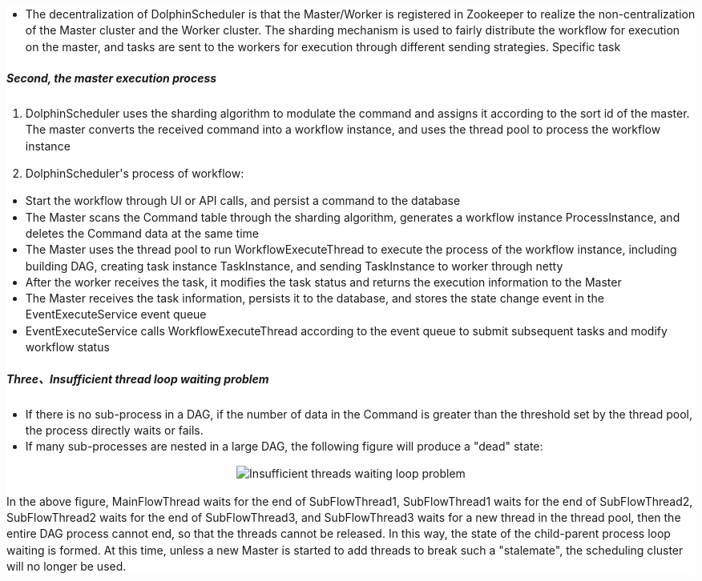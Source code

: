 

- The decentralization of DolphinScheduler is that the Master/Worker is registered in Zookeeper to realize the
  non-centralization of the Master cluster and the Worker cluster. The sharding mechanism is used to fairly distribute
  the workflow for execution on the master, and tasks are sent to the workers for execution through different sending
  strategies. Specific task

##### Second, the master execution process

1. DolphinScheduler uses the sharding algorithm to modulate the command and assigns it according to the sort id of the
   master. The master converts the received command into a workflow instance, and uses the thread pool to process the
   workflow instance

2. DolphinScheduler's process of workflow:

- Start the workflow through UI or API calls, and persist a command to the database
- The Master scans the Command table through the sharding algorithm, generates a workflow instance ProcessInstance, and
  deletes the Command data at the same time
- The Master uses the thread pool to run WorkflowExecuteThread to execute the process of the workflow instance,
  including building DAG, creating task instance TaskInstance, and sending TaskInstance to worker through netty
- After the worker receives the task, it modifies the task status and returns the execution information to the Master
- The Master receives the task information, persists it to the database, and stores the state change event in the
  EventExecuteService event queue
- EventExecuteService calls WorkflowExecuteThread according to the event queue to submit subsequent tasks and modify
  workflow status

##### Three、Insufficient thread loop waiting problem

- If there is no sub-process in a DAG, if the number of data in the Command is greater than the threshold set by the
  thread pool, the process directly waits or fails.
- If many sub-processes are nested in a large DAG, the following figure will produce a "dead" state:

 <p align="center">
   <img src="https://analysys.github.io/easyscheduler_docs_cn/images/lack_thread.png" alt="Insufficient threads waiting loop problem"  width="50%" />
 </p>
In the above figure, MainFlowThread waits for the end of SubFlowThread1, SubFlowThread1 waits for the end of SubFlowThread2, SubFlowThread2 waits for the end of SubFlowThread3, and SubFlowThread3 waits for a new thread in the thread pool, then the entire DAG process cannot end, so that the threads cannot be released. In this way, the state of the child-parent process loop waiting is formed. At this time, unless a new Master is started to add threads to break such a "stalemate", the scheduling cluster will no longer be used.
